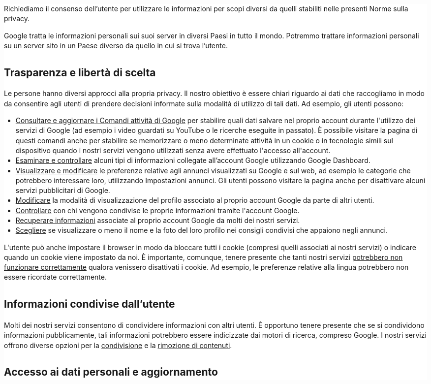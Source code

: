 Richiediamo il consenso dell’utente per utilizzare le informazioni per scopi diversi da quelli stabiliti nelle presenti Norme sulla privacy.

Google tratta le informazioni personali sui suoi server in diversi Paesi in tutto il mondo. Potremmo trattare informazioni personali su un server sito in un Paese diverso da quello in cui si trova l’utente.

Trasparenza e libertà di scelta
-------------------------------

Le persone hanno diversi approcci alla propria privacy. Il nostro obiettivo è essere chiari riguardo ai dati che raccogliamo in modo da consentire agli utenti di prendere decisioni informate sulla modalità di utilizzo di tali dati. Ad esempio, gli utenti possono:

-   [Consultare e aggiornare i Comandi attività di Google](https://myaccount.google.com/privacy?hl=it#accounthistory) per stabilire quali dati salvare nel proprio account durante l'utilizzo dei servizi di Google (ad esempio i video guardati su YouTube o le ricerche eseguite in passato). È possibile visitare la pagina di questi [comandi](https://myaccount.google.com/privacy?hl=it#toolsyoucanusenow) anche per stabilire se memorizzare o meno determinate attività in un cookie o in tecnologie simili sul dispositivo quando i nostri servizi vengono utilizzati senza avere effettuato l'accesso all'account.
-   [Esaminare e controllare](https://www.google.com/dashboard/?hl=it) alcuni tipi di informazioni collegate all’account Google utilizzando Google Dashboard.
-   [Visualizzare e modificare](https://www.google.com/settings/ads/preferences?hl=it) le preferenze relative agli annunci visualizzati su Google e sul web, ad esempio le categorie che potrebbero interessare loro, utilizzando Impostazioni annunci. Gli utenti possono visitare la pagina anche per disattivare alcuni servizi pubblicitari di Google.
-   [Modificare](https://support.google.com/plus/answer/1355890?hl=it) la modalità di visualizzazione del profilo associato al proprio account Google da parte di altri utenti.
-   [Controllare](https://support.google.com/plus/bin/static.py?hl=it&page=guide.cs&guide=1257347) con chi vengono condivise le proprie informazioni tramite l'account Google.
-   [Recuperare informazioni](https://www.dataliberation.org/) associate al proprio account Google da molti dei nostri servizi.
-   [Scegliere](https://plus.google.com/settings/endorsements?hl=it) se visualizzare o meno il nome e la foto del loro profilo nei consigli condivisi che appaiono negli annunci.

L'utente può anche impostare il browser in modo da bloccare tutti i cookie (compresi quelli associati ai nostri servizi) o indicare quando un cookie viene impostato da noi. È importante, comunque, tenere presente che tanti nostri servizi <a href="../../policies/privacy/example/may-not-function-properly.html" id="may-not-function-properly" class="highlight">potrebbero non funzionare correttamente</a> qualora venissero disattivati i cookie. Ad esempio, le preferenze relative alla lingua potrebbero non essere ricordate correttamente.

Informazioni condivise dall’utente
----------------------------------

Molti dei nostri servizi consentono di condividere informazioni con altri utenti. È opportuno tenere presente che se si condividono informazioni pubblicamente, tali informazioni potrebbero essere indicizzate dai motori di ricerca, compreso Google. I nostri servizi offrono diverse opzioni per la <a href="../../policies/privacy/example/sharing.html" id="sharing" class="highlight">condivisione</a> e la <a href="../../policies/privacy/example/removing-your-content.html" id="removing-your-content" class="highlight">rimozione di contenuti</a>.

Accesso ai dati personali e aggiornamento
-----------------------------------------

